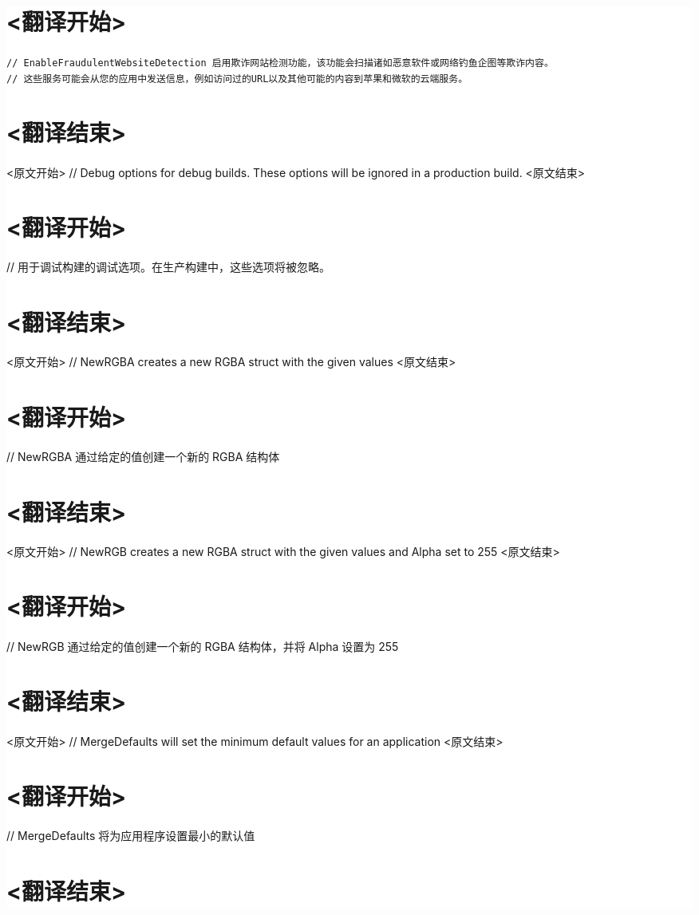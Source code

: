 # <翻译开始>
	// EnableFraudulentWebsiteDetection 启用欺诈网站检测功能，该功能会扫描诸如恶意软件或网络钓鱼企图等欺诈内容。
	// 这些服务可能会从您的应用中发送信息，例如访问过的URL以及其他可能的内容到苹果和微软的云端服务。
# <翻译结束>


<原文开始>
// Debug options for debug builds. These options will be ignored in a production build.
<原文结束>

# <翻译开始>
// 用于调试构建的调试选项。在生产构建中，这些选项将被忽略。
# <翻译结束>


<原文开始>
// NewRGBA creates a new RGBA struct with the given values
<原文结束>

# <翻译开始>
// NewRGBA 通过给定的值创建一个新的 RGBA 结构体
# <翻译结束>


<原文开始>
// NewRGB creates a new RGBA struct with the given values and Alpha set to 255
<原文结束>

# <翻译开始>
// NewRGB 通过给定的值创建一个新的 RGBA 结构体，并将 Alpha 设置为 255
# <翻译结束>


<原文开始>
// MergeDefaults will set the minimum default values for an application
<原文结束>

# <翻译开始>
// MergeDefaults 将为应用程序设置最小的默认值
# <翻译结束>
